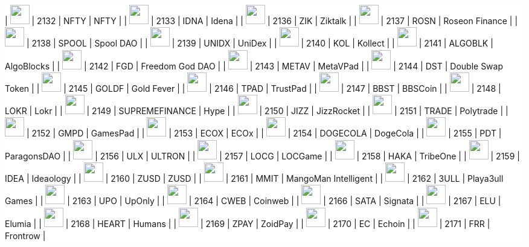 | <img src="https://resources.cryptocompare.com/asset-management/2132/1675764210197.png" width="32" height="32"> | 2132 | NFTY | NFTY |
| <img src="https://resources.cryptocompare.com/asset-management/2133/1703070695057.png" width="32" height="32"> | 2133 | IDNA | Idena |
| <img src="https://resources.cryptocompare.com/asset-management/2136/1675764944434.png" width="32" height="32"> | 2136 | ZIK | Ziktalk |
| <img src="https://resources.cryptocompare.com/asset-management/2137/1675765080800.png" width="32" height="32"> | 2137 | ROSN | Roseon Finance |
| <img src="https://resources.cryptocompare.com/asset-management/2138/1675765330244.png" width="32" height="32"> | 2138 | SPOOL | Spool DAO |
| <img src="https://resources.cryptocompare.com/asset-management/2139/1675765603077.png" width="32" height="32"> | 2139 | UNIDX | UniDex |
| <img src="https://resources.cryptocompare.com/asset-management/2140/1675765671253.png" width="32" height="32"> | 2140 | KOL | Kollect |
| <img src="https://resources.cryptocompare.com/asset-management/2141/1675765951125.png" width="32" height="32"> | 2141 | ALGOBLK | AlgoBlocks |
| <img src="https://resources.cryptocompare.com/asset-management/2142/1675766062804.png" width="32" height="32"> | 2142 | FGD | Freedom God DAO |
| <img src="https://resources.cryptocompare.com/asset-management/2143/1675766217899.png" width="32" height="32"> | 2143 | METAV | MetaVPad |
| <img src="https://resources.cryptocompare.com/asset-management/2144/1675769399998.png" width="32" height="32"> | 2144 | DST | Double Swap Token |
| <img src="https://resources.cryptocompare.com/asset-management/2145/1675769549488.png" width="32" height="32"> | 2145 | GOLDF | Gold Fever |
| <img src="https://resources.cryptocompare.com/asset-management/2146/1675770025621.png" width="32" height="32"> | 2146 | TPAD | TrustPad |
| <img src="https://resources.cryptocompare.com/asset-management/2147/1698777254160.png" width="32" height="32"> | 2147 | BBST | BBSCoin |
| <img src="https://resources.cryptocompare.com/asset-management/2148/1675770262698.png" width="32" height="32"> | 2148 | LOKR | Lokr |
| <img src="https://resources.cryptocompare.com/asset-management/2149/1733933824813.png" width="32" height="32"> | 2149 | SUPREMEFINANCE | Hype |
| <img src="https://resources.cryptocompare.com/asset-management/2150/1675770595853.png" width="32" height="32"> | 2150 | JIZZ | JizzRocket |
| <img src="https://resources.cryptocompare.com/asset-management/2151/1675771949292.png" width="32" height="32"> | 2151 | TRADE | Polytrade |
| <img src="https://resources.cryptocompare.com/asset-management/2152/1675776624651.png" width="32" height="32"> | 2152 | GMPD | GamesPad |
| <img src="https://resources.cryptocompare.com/asset-management/2153/1675777580240.png" width="32" height="32"> | 2153 | ECOX | ECOx |
| <img src="https://resources.cryptocompare.com/asset-management/2154/1675777985235.png" width="32" height="32"> | 2154 | DOGECOLA | DogeCola |
| <img src="https://resources.cryptocompare.com/asset-management/2155/1675778205011.png" width="32" height="32"> | 2155 | PDT | ParagonsDAO |
| <img src="https://resources.cryptocompare.com/asset-management/2156/1675778626314.png" width="32" height="32"> | 2156 | ULX | ULTRON |
| <img src="https://resources.cryptocompare.com/asset-management/2157/1675778654244.png" width="32" height="32"> | 2157 | LOCG | LOCGame |
| <img src="https://resources.cryptocompare.com/asset-management/2158/1675779083597.png" width="32" height="32"> | 2158 | HAKA | TribeOne |
| <img src="https://resources.cryptocompare.com/asset-management/2159/1675779389374.png" width="32" height="32"> | 2159 | IDEA | Ideaology |
| <img src="https://resources.cryptocompare.com/asset-management/2160/1675779668079.png" width="32" height="32"> | 2160 | ZUSD | ZUSD |
| <img src="https://resources.cryptocompare.com/asset-management/2161/1675779847499.png" width="32" height="32"> | 2161 | MMIT | MangoMan Intelligent |
| <img src="https://resources.cryptocompare.com/asset-management/2162/1729091106798.png" width="32" height="32"> | 2162 | 3ULL | Playa3ull Games |
| <img src="https://resources.cryptocompare.com/asset-management/2163/1675780335919.png" width="32" height="32"> | 2163 | UPO | UpOnly |
| <img src="https://resources.cryptocompare.com/asset-management/2164/1675780370588.png" width="32" height="32"> | 2164 | CWEB | Coinweb |
| <img src="https://resources.cryptocompare.com/asset-management/2166/1675780703961.png" width="32" height="32"> | 2166 | SATA | Signata |
| <img src="https://resources.cryptocompare.com/asset-management/2167/1675781942675.png" width="32" height="32"> | 2167 | ELU | Elumia |
| <img src="https://resources.cryptocompare.com/asset-management/2168/1675782535656.png" width="32" height="32"> | 2168 | HEART | Humans |
| <img src="https://resources.cryptocompare.com/asset-management/2169/1675783636733.png" width="32" height="32"> | 2169 | ZPAY | ZoidPay |
| <img src="https://resources.cryptocompare.com/asset-management/2170/1675783834813.png" width="32" height="32"> | 2170 | EC | Echoin |
| <img src="https://resources.cryptocompare.com/asset-management/2171/1675784817456.png" width="32" height="32"> | 2171 | FRR | Frontrow |
